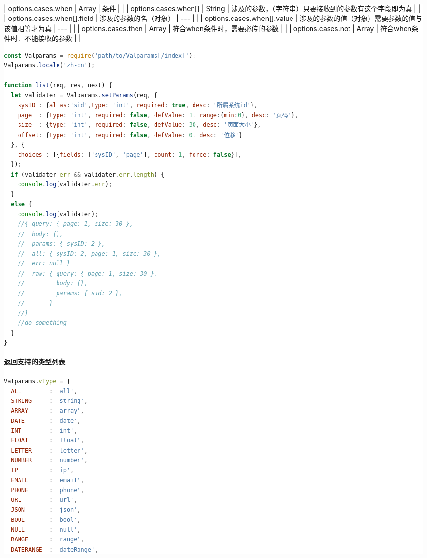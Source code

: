 | options.cases.when          | Array                                              | 条件                                                         |                                                              |
| options.cases.when[]        | String                                             | 涉及的参数，（字符串）只要接收到的参数有这个字段即为真       |                                                              |
| options.cases.when[].field  | 涉及的参数的名（对象）                             | ---                                                          |                                                              |
| options.cases.when[].value  | 涉及的参数的值（对象）需要参数的值与该值相等才为真 | ---                                                          |                                                              |
| options.cases.then          | Array                                              | 符合when条件时，需要必传的参数                               |                                                              |
| options.cases.not           | Array                                              | 符合when条件时，不能接收的参数                               |                                                              |

```js
const Valparams = require('path/to/Valparams[/index]');
Valparams.locale('zh-cn');

function list(req, res, next) {
  let validater = Valparams.setParams(req, {
    sysID : {alias:'sid',type: 'int', required: true, desc: '所属系统id'},
    page  : {type: 'int', required: false, defValue: 1, range:{min:0}, desc: '页码'},
    size  : {type: 'int', required: false, defValue: 30, desc: '页面大小'},
    offset: {type: 'int', required: false, defValue: 0, desc: '位移'}
  }, {
    choices : [{fields: ['sysID', 'page'], count: 1, force: false}],
  });
  if (validater.err && validater.err.length) {
    console.log(validater.err);
  }
  else {
    console.log(validater);
    //{ query: { page: 1, size: 30 },
    //  body: {},
    //  params: { sysID: 2 },
    //  all: { sysID: 2, page: 1, size: 30 },
    //  err: null }
    //  raw: { query: { page: 1, size: 30 },
    //         body: {},
    //         params: { sid: 2 },
    //       }
    //}
    //do something
  }
}
```

#### 返回支持的类型列表

```js
Valparams.vType = {
  ALL        : 'all',
  STRING     : 'string',
  ARRAY      : 'array',
  DATE       : 'date',
  INT        : 'int',
  FLOAT      : 'float',
  LETTER     : 'letter',
  NUMBER     : 'number',
  IP         : 'ip',
  EMAIL      : 'email',
  PHONE      : 'phone',
  URL        : 'url',
  JSON       : 'json',
  BOOL       : 'bool',
  NULL       : 'null',
  RANGE      : 'range',
  DATERANGE  : 'dateRange',
```